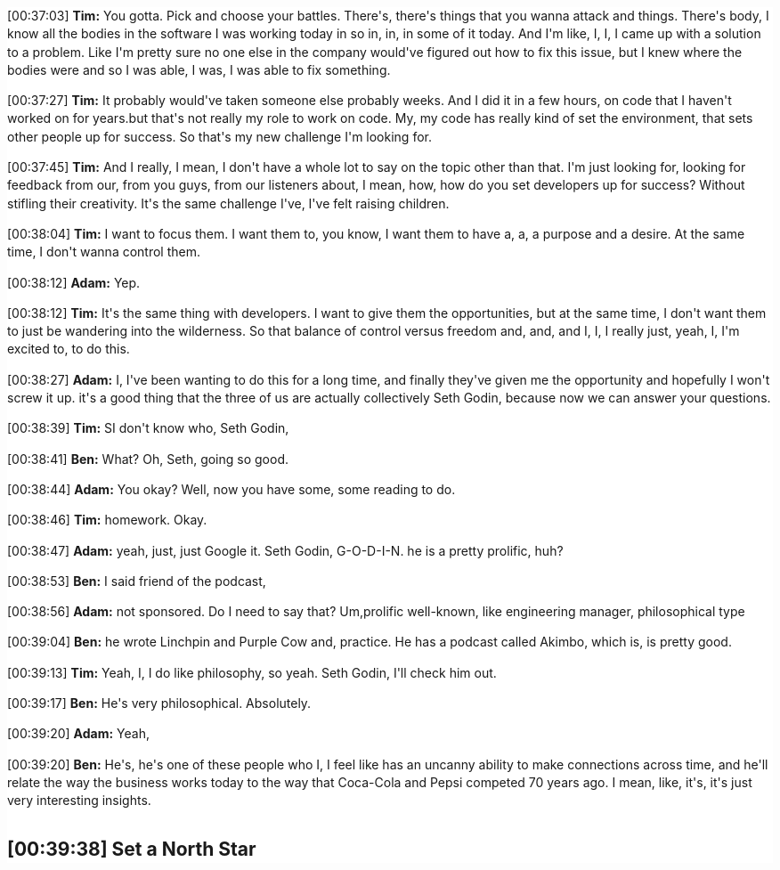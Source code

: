 [00:37:03] **Tim:** You gotta. Pick and choose your battles. There's, there's things that you wanna attack and things. There's body, I know all the bodies in the software I was working today in so in, in, in some of it today. And I'm like, I, I, I came up with a solution to a problem. Like I'm pretty sure no one else in the company would've figured out how to fix this issue, but I knew where the bodies were and so I was able, I was, I was able to fix something.

[00:37:27] **Tim:** It probably would've taken someone else probably weeks. And I did it in a few hours, on code that I haven't worked on for years.but that's not really my role to work on code. My, my code has really kind of set the environment, that sets other people up for success. So that's my new challenge I'm looking for.

[00:37:45] **Tim:** And I really, I mean, I don't have a whole lot to say on the topic other than that. I'm just looking for, looking for feedback from our, from you guys, from our listeners about, I mean, how, how do you set developers up for success? Without stifling their creativity. It's the same challenge I've, I've felt raising children.

[00:38:04] **Tim:** I want to focus them. I want them to, you know, I want them to have a, a, a purpose and a desire. At the same time, I don't wanna control them.

[00:38:12] **Adam:** Yep.

[00:38:12] **Tim:** It's the same thing with developers. I want to give them the opportunities, but at the same time, I don't want them to just be wandering into the wilderness. So that balance of control versus freedom and, and, and I, I, I really just, yeah, I, I'm excited to, to do this.

[00:38:27] **Adam:** I, I've been wanting to do this for a long time, and finally they've given me the opportunity and hopefully I won't screw it up. it's a good thing that the three of us are actually collectively Seth Godin, because now we can answer your questions.

[00:38:39] **Tim:** SI don't know who, Seth Godin,

[00:38:41] **Ben:** What? Oh, Seth, going so good.

[00:38:44] **Adam:** You okay? Well, now you have some, some reading to do.

[00:38:46] **Tim:** homework. Okay.

[00:38:47] **Adam:** yeah, just, just Google it. Seth Godin, G-O-D-I-N. he is a pretty prolific, huh?

[00:38:53] **Ben:** I said friend of the podcast,

[00:38:56] **Adam:** not sponsored. Do I need to say that? Um,prolific well-known, like engineering manager, philosophical type

[00:39:04] **Ben:** he wrote Linchpin and Purple Cow and, practice. He has a podcast called Akimbo, which is, is pretty good.

[00:39:13] **Tim:** Yeah, I, I do like philosophy, so yeah. Seth Godin, I'll check him out.

[00:39:17] **Ben:** He's very philosophical. Absolutely.

[00:39:20] **Adam:** Yeah,

[00:39:20] **Ben:** He's, he's one of these people who I, I feel like has an uncanny ability to make connections across time, and he'll relate the way the business works today to the way that Coca-Cola and Pepsi competed 70 years ago. I mean, like, it's, it's just very interesting insights.

## [00:39:38] Set a North Star


[working-code]: https://workingcode.dev/
[working-code-discord]: https://workingcode.dev/discord/
[working-code-patreon]: https://www.patreon.com/workingcodepod
[github]: https://github.com/WorkingCodePod/workingcode/blob/main/src/episodes/215-new-endeavours-new-challenges.md